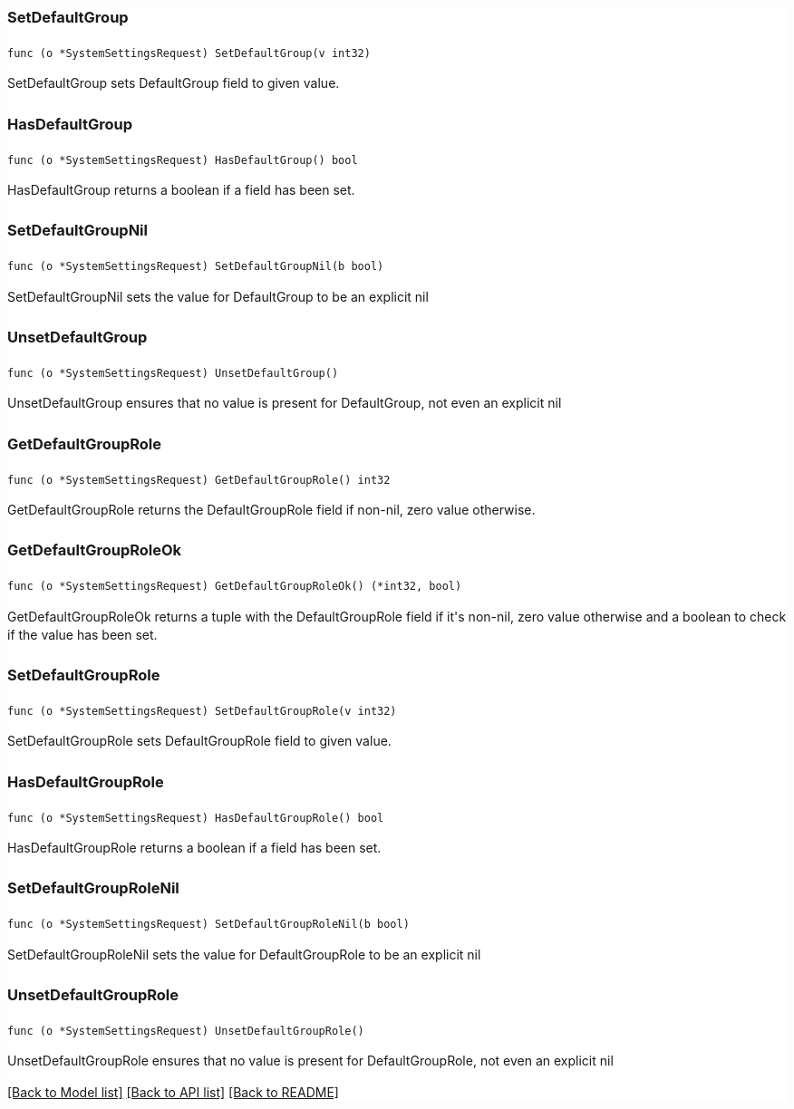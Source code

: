 ### SetDefaultGroup

`func (o *SystemSettingsRequest) SetDefaultGroup(v int32)`

SetDefaultGroup sets DefaultGroup field to given value.

### HasDefaultGroup

`func (o *SystemSettingsRequest) HasDefaultGroup() bool`

HasDefaultGroup returns a boolean if a field has been set.

### SetDefaultGroupNil

`func (o *SystemSettingsRequest) SetDefaultGroupNil(b bool)`

 SetDefaultGroupNil sets the value for DefaultGroup to be an explicit nil

### UnsetDefaultGroup
`func (o *SystemSettingsRequest) UnsetDefaultGroup()`

UnsetDefaultGroup ensures that no value is present for DefaultGroup, not even an explicit nil
### GetDefaultGroupRole

`func (o *SystemSettingsRequest) GetDefaultGroupRole() int32`

GetDefaultGroupRole returns the DefaultGroupRole field if non-nil, zero value otherwise.

### GetDefaultGroupRoleOk

`func (o *SystemSettingsRequest) GetDefaultGroupRoleOk() (*int32, bool)`

GetDefaultGroupRoleOk returns a tuple with the DefaultGroupRole field if it's non-nil, zero value otherwise
and a boolean to check if the value has been set.

### SetDefaultGroupRole

`func (o *SystemSettingsRequest) SetDefaultGroupRole(v int32)`

SetDefaultGroupRole sets DefaultGroupRole field to given value.

### HasDefaultGroupRole

`func (o *SystemSettingsRequest) HasDefaultGroupRole() bool`

HasDefaultGroupRole returns a boolean if a field has been set.

### SetDefaultGroupRoleNil

`func (o *SystemSettingsRequest) SetDefaultGroupRoleNil(b bool)`

 SetDefaultGroupRoleNil sets the value for DefaultGroupRole to be an explicit nil

### UnsetDefaultGroupRole
`func (o *SystemSettingsRequest) UnsetDefaultGroupRole()`

UnsetDefaultGroupRole ensures that no value is present for DefaultGroupRole, not even an explicit nil

[[Back to Model list]](../README.md#documentation-for-models) [[Back to API list]](../README.md#documentation-for-api-endpoints) [[Back to README]](../README.md)


